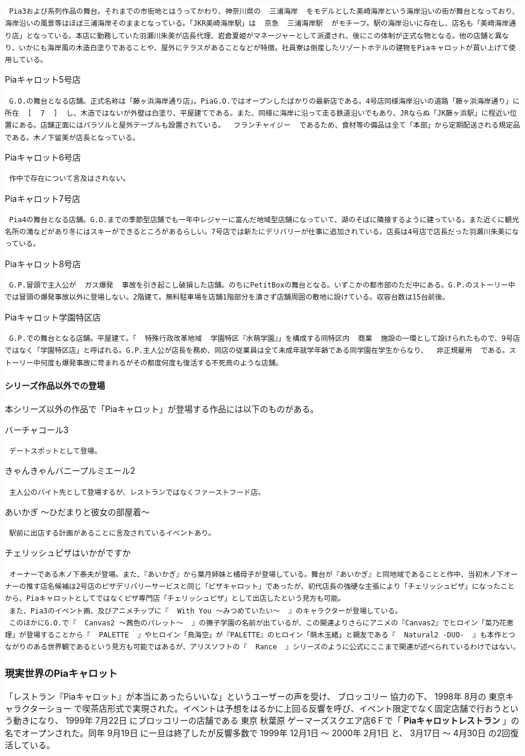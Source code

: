      Pia3および系列作品の舞台。それまでの市街地とはうってかわり、神奈川県の  三浦海岸  をモデルとした美崎海岸という海岸沿いの街が舞台となっており、海岸沿いの風景等はほぼ三浦海岸そのままとなっている。「JKR美崎海岸駅」は  京急  三浦海岸駅  がモチーフ。駅の海岸沿いに存在し、店名も「美崎海岸通り店」となっている。本店に勤務していた羽瀬川朱美が店長代理、岩倉夏姫がマネージャーとして派遣され、後にこの体制が正式な物となる。他の店舗と異なり、いかにも海岸風の木造白塗りであることや、屋外にテラスがあることなどが特徴。社員寮は倒産したリゾートホテルの建物をPiaキャロットが買い上げて使用している。 
Piaキャロット5号店

     G.O.の舞台となる店舗。正式名称は「藤ヶ浜海岸通り店」。PiaG.O.ではオープンしたばかりの最新店である。4号店同様海岸沿いの道路「藤ヶ浜海岸通り」に所在  [  7  ]  し、木造ではないが外壁は白塗り、平屋建てである。また、同様に海岸に沿って走る鉄道沿いでもあり、JRならぬ「JK藤ヶ浜駅」に程近い位置にある。店舗正面にはパラソルと屋外テーブルも設置されている。  フランチャイジー  であるため、食材等の備品は全て「本部」から定期配送される規定品である。木ノ下留美が店長となっている。 
Piaキャロット6号店

     作中で存在について言及はされない。 
Piaキャロット7号店

     Pia4の舞台となる店舗。G.O.までの季節型店舗でも一年中レジャーに富んだ地域型店舗になっていて、湖のそばに隣接するように建っている。また近くに観光名所の滝などがあり冬にはスキーができるところがあるらしい。7号店では新たにデリバリーが仕事に追加されている。店長は4号店で店長だった羽瀬川朱美になっている。 
Piaキャロット8号店

     G.P.冒頭で主人公が  ガス爆発  事故を引き起こし破損した店舗。のちにPetitBoxの舞台となる。いずこかの都市部のただ中にある。G.P.のストーリー中では冒頭の爆発事故以外に登場しない。2階建て。無料駐車場を店舗1階部分を潰さず店舗周囲の敷地に設けている。収容台数は15台前後。 
Piaキャロット学園特区店

     G.P.での舞台となる店舗。平屋建て。「  特殊行政改革地域  学園特区『水萌学園』」を構成する同特区内  商業  施設の一環として設けられたもので、9号店ではなく「学園特区店」と呼ばれる。G.P.主人公が店長を務め、同店の従業員は全て未成年就学年齢である同学園在学生からなり、  非正規雇用  である。ストーリー中何度も爆発事故に苛まれるがその都度何度も復活する不死鳥のような店舗。 

####  シリーズ作品以外での登場



本シリーズ以外の作品で「Piaキャロット」が登場する作品には以下のものがある。

バーチャコール3

     デートスポットとして登場。 
きゃんきゃんバニープルミエール2

     主人公のバイト先として登場するが、レストランではなくファーストフード店。 
あいかぎ 〜ひだまりと彼女の部屋着〜

     駅前に出店する計画があることに言及されているイベントあり。 
チェリッシュピザはいかがですか

     オーナーである木ノ下泰夫が登場。また、『あいかぎ』から葉月姉妹と橘母子が登場している。舞台が『あいかぎ』と同地域であることと作中、当初木ノ下オーナーの推す店名候補は2号店のピザデリバリーサービスと同じ「ピザキャロット」であったが、初代店長の強硬な主張により「チェリッシュピザ」になったことから、Piaキャロットとしてではなくピザ専門店「チェリッシュピザ」として出店したという見方も可能。 
     また、Pia3のイベント画、及びアニメチップに『  With You 〜みつめていたい〜  』のキャラクターが登場している。 
     このほかにG.O.で『  Canvas2 〜茜色のパレット〜  』の撫子学園の名前が出ているが、この関連よりさらにアニメの『Canvas2』でヒロイン「菜乃花恵理」が登場することから『  PALETTE  』やヒロイン「鳥海空」が『PALETTE』のヒロイン「萌木玉緒」と親友である『  Natural2 -DUO-  』も本作とつながりのある世界観であるという見方も可能ではあるが、アリスソフトの『  Rance  』シリーズのように公式にここまで関連が述べられているわけではない。 

###  現実世界のPiaキャロット



「レストラン『Piaキャロット』が本当にあったらいいな」というユーザーの声を受け、  ブロッコリー  協力の下、  1998年  8月の
東京キャラクターショー  で喫茶店形式で実現された。イベントは予想をはるかに上回る反響を呼び、イベント限定でなく固定店舗で行おうという動きになり、
1999年  7月22日  にブロッコリーの店舗である  東京  秋葉原  ゲーマーズスクエア店6Ｆで「 **Piaキャロットレストラン**
」の名でオープンされた。同年  9月19日  に一旦は終了したが反響多数で  1999年  12月1日  〜  2000年  2月1日  と、  3月17日
〜  4月30日  の2回復活している。
